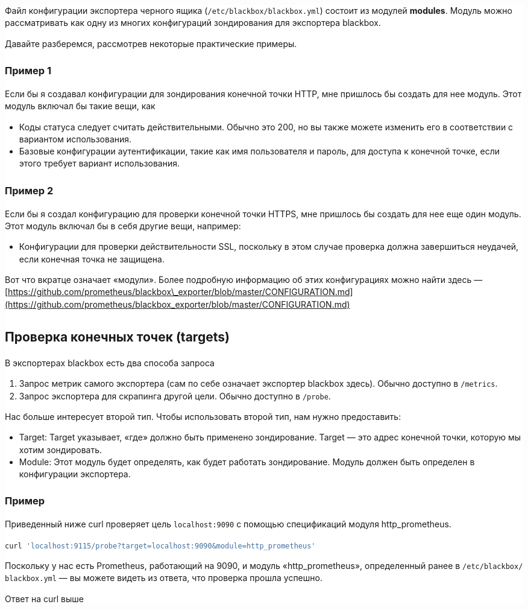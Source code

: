 Файл конфигурации экспортера черного ящика (`/etc/blackbox/blackbox.yml`) состоит из модулей **modules**. Модуль можно рассматривать как одну из многих конфигураций зондирования для экспортера blackbox.

Давайте разберемся, рассмотрев некоторые практические примеры.

### Пример 1

Если бы я создавал конфигурации для зондирования конечной точки HTTP, мне пришлось бы создать для нее модуль. Этот модуль включал бы такие вещи, как

* Коды статуса следует считать действительными. Обычно это 200, но вы также можете изменить его в соответствии с вариантом использования.
* Базовые конфигурации аутентификации, такие как имя пользователя и пароль, для доступа к конечной точке, если этого требует вариант использования.

### Пример 2

Если бы я создал конфигурацию для проверки конечной точки HTTPS, мне пришлось бы создать для нее еще один модуль. Этот модуль включал бы в себя другие вещи, например:

* Конфигурации для проверки действительности SSL, поскольку в этом случае проверка должна завершиться неудачей, если конечная точка не защищена.

Вот что вкратце означает «модули». Более подробную информацию об этих конфигурациях можно найти здесь — [https://github.com/prometheus/blackbox\_exporter/blob/master/CONFIGURATION.md](https://github.com/prometheus/blackbox_exporter/blob/master/CONFIGURATION.md)

## Проверка конечных точек (targets)

В экспортерах blackbox есть два способа запроса

1. Запрос метрик самого экспортера (сам по себе означает экспортер blackbox здесь). Обычно доступно в `/metrics`.
2. Запрос экспортера для скрапинга другой цели. Обычно доступно в `/probe`.

Нас больше интересует второй тип. Чтобы использовать второй тип, нам нужно предоставить:

* Target: Target указывает, «где» должно быть применено зондирование. Target — это адрес конечной точки, которую мы хотим зондировать.
* Module: Этот модуль будет определять, как будет работать зондирование. Модуль должен быть определен в конфигурации экспортера.

### Пример

Приведенный ниже curl проверяет цель `localhost:9090` с помощью спецификаций модуля http\_prometheus.

```bash
curl 'localhost:9115/probe?target=localhost:9090&module=http_prometheus'
```

Поскольку у нас есть Prometheus, работающий на 9090, и модуль «http\_prometheus», определенный ранее в `/etc/blackbox/blackbox.yml` — вы можете видеть из ответа, что проверка прошла успешно.

Ответ на curl выше
